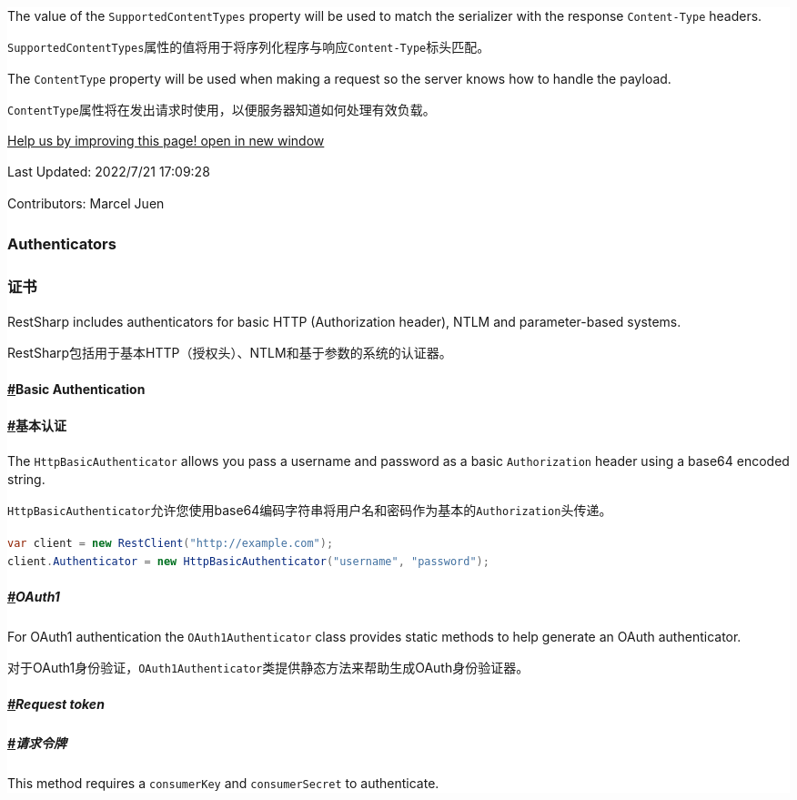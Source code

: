 The value of the `SupportedContentTypes` property will be used to match the serializer with the response `Content-Type` headers.

`SupportedContentTypes`属性的值将用于将序列化程序与响应`Content-Type`标头匹配。

The `ContentType` property will be used when making a request so the server knows how to handle the payload.

`ContentType`属性将在发出请求时使用，以便服务器知道如何处理有效负载。

[Help us by improving this page! open in new window](https://github.com/restsharp/RestSharp/edit/dev/docs/serialization.md)

Last Updated: 2022/7/21 17:09:28

Contributors: Marcel Juen

### Authenticators 

### 证书

RestSharp includes authenticators for basic HTTP (Authorization header), NTLM and parameter-based systems.

RestSharp包括用于基本HTTP（授权头）、NTLM和基于参数的系统的认证器。

#### [#](https://restsharp.dev/authenticators.html#basic-authentication)Basic Authentication

#### [#](https://restsharp.dev/authenticators.html#basic-authentication)基本认证

The `HttpBasicAuthenticator` allows you pass a username and password as a basic `Authorization` header using a base64 encoded string.

`HttpBasicAuthenticator`允许您使用base64编码字符串将用户名和密码作为基本的`Authorization`头传递。

```csharp
var client = new RestClient("http://example.com");
client.Authenticator = new HttpBasicAuthenticator("username", "password");
```

##### [#](https://restsharp.dev/authenticators.html#oauth1)OAuth1

For OAuth1 authentication the `OAuth1Authenticator` class provides static methods to help generate an OAuth authenticator.

对于OAuth1身份验证，`OAuth1Authenticator`类提供静态方法来帮助生成OAuth身份验证器。

##### [#](https://restsharp.dev/authenticators.html#request-token)Request token

##### [#](https://restsharp.dev/authenticators.html#request-token)请求令牌

This method requires a `consumerKey` and `consumerSecret` to authenticate.
